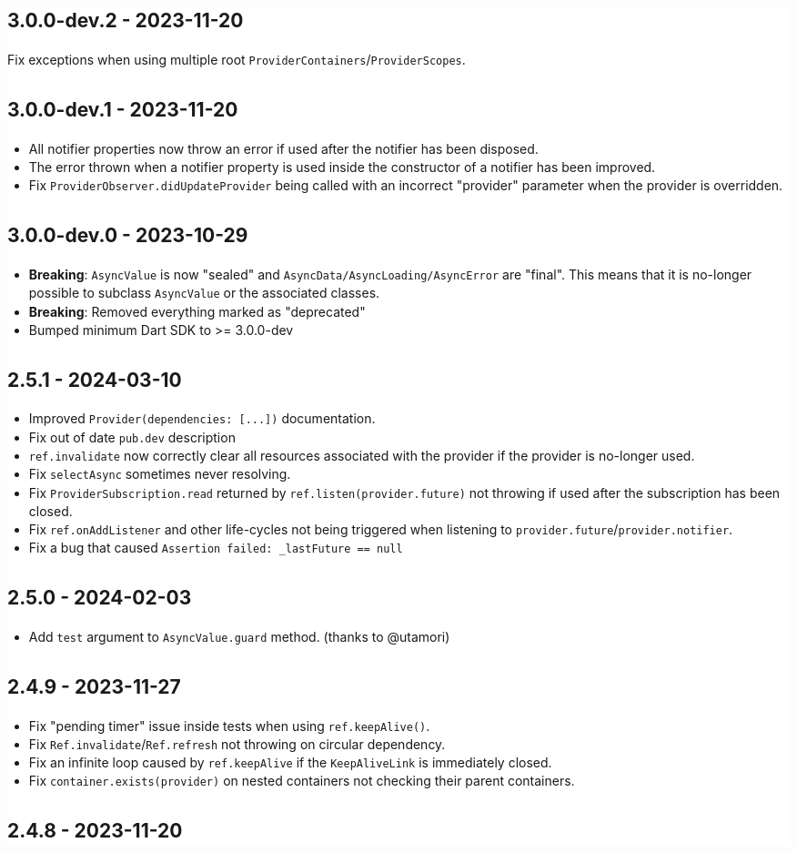 ## 3.0.0-dev.2 - 2023-11-20

Fix exceptions when using multiple root `ProviderContainers`/`ProviderScopes`.

## 3.0.0-dev.1 - 2023-11-20

- All notifier properties now throw an error if used after the notifier
  has been disposed.
- The error thrown when a notifier property is used inside the constructor
  of a notifier has been improved.
- Fix `ProviderObserver.didUpdateProvider` being called with an incorrect
  "provider" parameter when the provider is overridden.

## 3.0.0-dev.0 - 2023-10-29

- **Breaking**: `AsyncValue` is now "sealed" and `AsyncData/AsyncLoading/AsyncError`
  are "final". This means that it is no-longer possible to subclass
  `AsyncValue` or the associated classes.
- **Breaking**: Removed everything marked as "deprecated"
- Bumped minimum Dart SDK to >= 3.0.0-dev

## 2.5.1 - 2024-03-10

- Improved `Provider(dependencies: [...])` documentation.
- Fix out of date `pub.dev` description
- `ref.invalidate` now correctly clear all resources associated
  with the provider if the provider is no-longer used.
- Fix `selectAsync` sometimes never resolving.
- Fix `ProviderSubscription.read` returned by `ref.listen(provider.future)` not throwing if used after the subscription has been closed.
- Fix `ref.onAddListener` and other life-cycles not being triggered when
  listening to `provider.future`/`provider.notifier`.
- Fix a bug that caused `Assertion failed: _lastFuture == null`

## 2.5.0 - 2024-02-03

- Add `test` argument to `AsyncValue.guard` method. (thanks to @utamori)

## 2.4.9 - 2023-11-27

- Fix "pending timer" issue inside tests when using `ref.keepAlive()`.
- Fix `Ref.invalidate`/`Ref.refresh` not throwing on circular dependency.
- Fix an infinite loop caused by `ref.keepAlive` if the `KeepAliveLink` is
  immediately closed.
- Fix `container.exists(provider)` on nested containers not checking their
  parent containers.

## 2.4.8 - 2023-11-20
